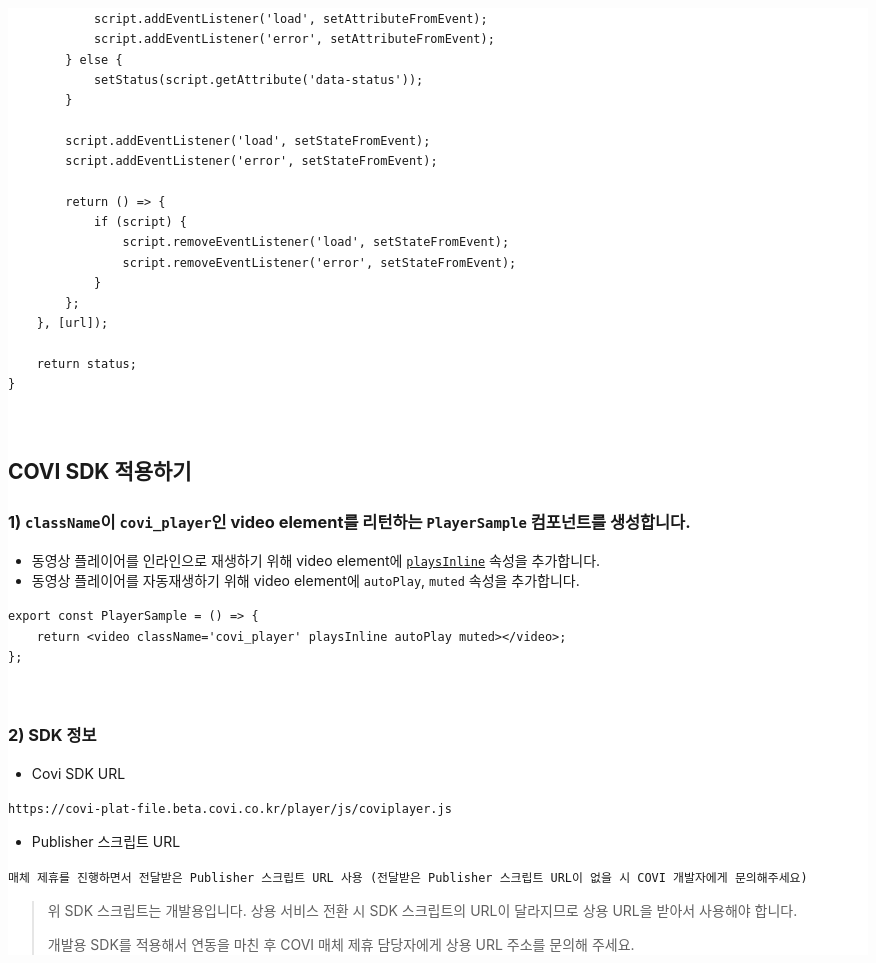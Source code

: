 ```
            script.addEventListener('load', setAttributeFromEvent);
            script.addEventListener('error', setAttributeFromEvent);
        } else {
            setStatus(script.getAttribute('data-status'));
        }

        script.addEventListener('load', setStateFromEvent);
        script.addEventListener('error', setStateFromEvent);

        return () => {
            if (script) {
                script.removeEventListener('load', setStateFromEvent);
                script.removeEventListener('error', setStateFromEvent);
            }
        };
    }, [url]);

    return status;
}
```

<br>

## COVI SDK 적용하기


### 1) `className`이 `covi_player`인 video element를 리턴하는 `PlayerSample` 컴포넌트를 생성합니다.
  - 동영상 플레이어를 인라인으로 재생하기 위해 video element에 [`playsInline`](https://developer.mozilla.org/en-US/docs/Web/HTML/Element/video#playsinline) 속성을 추가합니다.
  - 동영상 플레이어를 자동재생하기 위해 video element에 `autoPlay`, `muted` 속성을 추가합니다.

```
export const PlayerSample = () => {
    return <video className='covi_player' playsInline autoPlay muted></video>;
};
```

<br>

### 2) SDK 정보
- Covi SDK URL
```
https://covi-plat-file.beta.covi.co.kr/player/js/coviplayer.js
```

- Publisher 스크립트 URL
```
매체 제휴를 진행하면서 전달받은 Publisher 스크립트 URL 사용 (전달받은 Publisher 스크립트 URL이 없을 시 COVI 개발자에게 문의해주세요)
```

> 위 SDK 스크립트는 개발용입니다. 상용 서비스 전환 시 SDK 스크립트의 URL이 달라지므로 상용 URL을 받아서 사용해야 합니다.
>
> 개발용 SDK를 적용해서 연동을 마친 후 COVI 매체 제휴 담당자에게 상용 URL 주소를 문의해 주세요.
